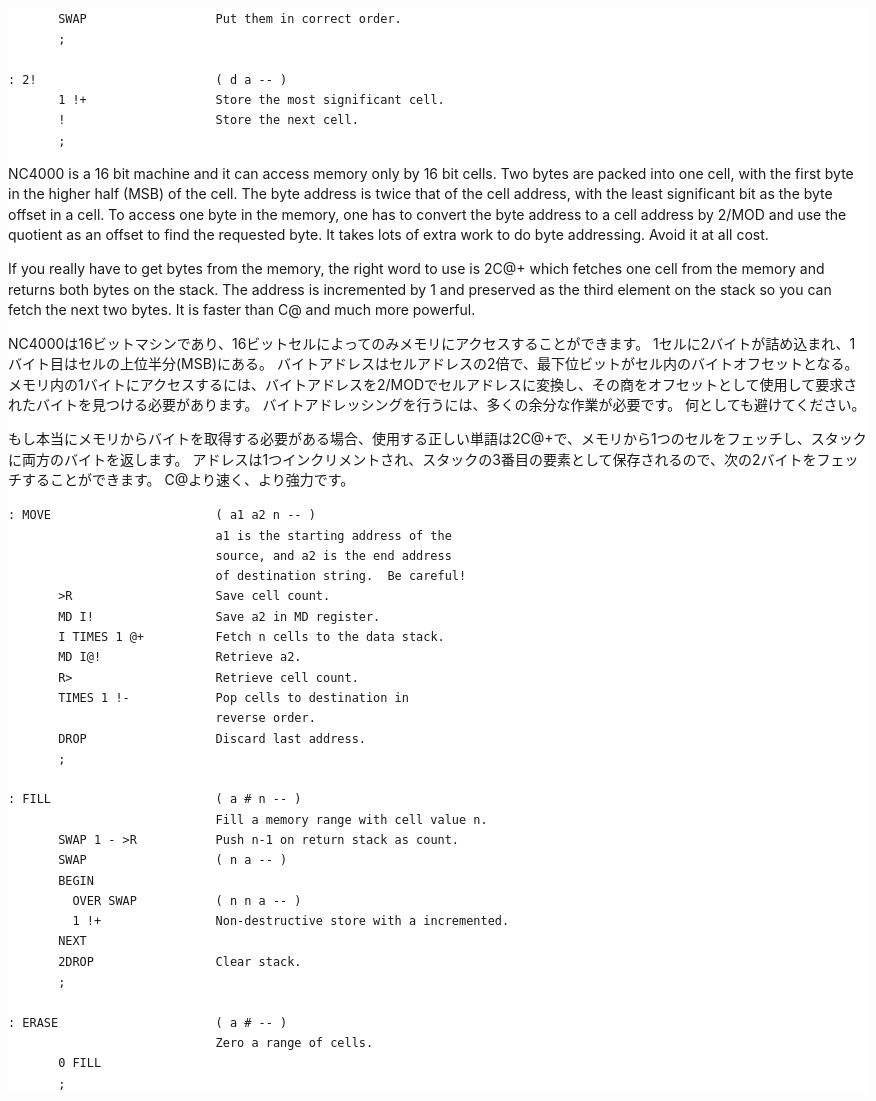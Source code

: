 ``` 
       SWAP                  Put them in correct order.
       ;
 
: 2!                         ( d a -- )
       1 !+                  Store the most significant cell.
       !                     Store the next cell.
       ;
``` 
NC4000 is a 16 bit machine and it can access memory only by 16 bit cells.  Two bytes are packed into one cell, with the first byte in the higher half (MSB) of the cell.  The byte address is twice that of the cell address, with the least significant bit as the byte offset in a cell.  To access one byte in the memory, one has to convert the byte address to a cell address by 2/MOD and use the quotient as an offset to find the requested byte.  It takes lots of extra work to do byte addressing.  Avoid it at all cost.

If you really have to get bytes from the memory, the right word to use is 2C@+ which fetches one cell from the memory and returns both bytes on the stack.  The address is incremented by 1 and preserved as the third element on the stack so you can fetch the next two bytes.  It is faster than C@ and much more powerful.

NC4000は16ビットマシンであり、16ビットセルによってのみメモリにアクセスすることができます。 1セルに2バイトが詰め込まれ、1バイト目はセルの上位半分(MSB)にある。 バイトアドレスはセルアドレスの2倍で、最下位ビットがセル内のバイトオフセットとなる。 メモリ内の1バイトにアクセスするには、バイトアドレスを2/MODでセルアドレスに変換し、その商をオフセットとして使用して要求されたバイトを見つける必要があります。 バイトアドレッシングを行うには、多くの余分な作業が必要です。 何としても避けてください。

もし本当にメモリからバイトを取得する必要がある場合、使用する正しい単語は2C@+で、メモリから1つのセルをフェッチし、スタックに両方のバイトを返します。 アドレスは1つインクリメントされ、スタックの3番目の要素として保存されるので、次の2バイトをフェッチすることができます。 C@より速く、より強力です。
``` 
: MOVE                       ( a1 a2 n -- )
                             a1 is the starting address of the
                             source, and a2 is the end address
                             of destination string.  Be careful!
       >R                    Save cell count.
       MD I!                 Save a2 in MD register.
       I TIMES 1 @+          Fetch n cells to the data stack.
       MD I@!                Retrieve a2.
       R>                    Retrieve cell count.
       TIMES 1 !-            Pop cells to destination in
                             reverse order.
       DROP                  Discard last address.
       ;
 
: FILL                       ( a # n -- )
                             Fill a memory range with cell value n.
       SWAP 1 - >R           Push n-1 on return stack as count.
       SWAP                  ( n a -- )
       BEGIN
         OVER SWAP           ( n n a -- )
         1 !+                Non-destructive store with a incremented.
       NEXT
       2DROP                 Clear stack.
       ;
 
: ERASE                      ( a # -- )
                             Zero a range of cells.
       0 FILL
       ;
```
 